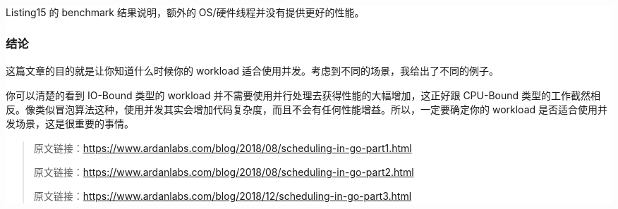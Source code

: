 Listing15 的 benchmark 结果说明，额外的 OS/硬件线程并没有提供更好的性能。

### 结论

这篇文章的目的就是让你知道什么时候你的 workload 适合使用并发。考虑到不同的场景，我给出了不同的例子。

你可以清楚的看到 IO-Bound 类型的 workload 并不需要使用并行处理去获得性能的大幅增加，这正好跟 CPU-Bound 类型的工作截然相反。像类似冒泡算法这种，使用并发其实会增加代码复杂度，而且不会有任何性能增益。所以，一定要确定你的 workload 是否适合使用并发场景，这是很重要的事情。

> 原文链接：<https://www.ardanlabs.com/blog/2018/08/scheduling-in-go-part1.html>
>
> 原文链接：<https://www.ardanlabs.com/blog/2018/08/scheduling-in-go-part2.html>
>
> 原文链接：<https://www.ardanlabs.com/blog/2018/12/scheduling-in-go-part3.html>
